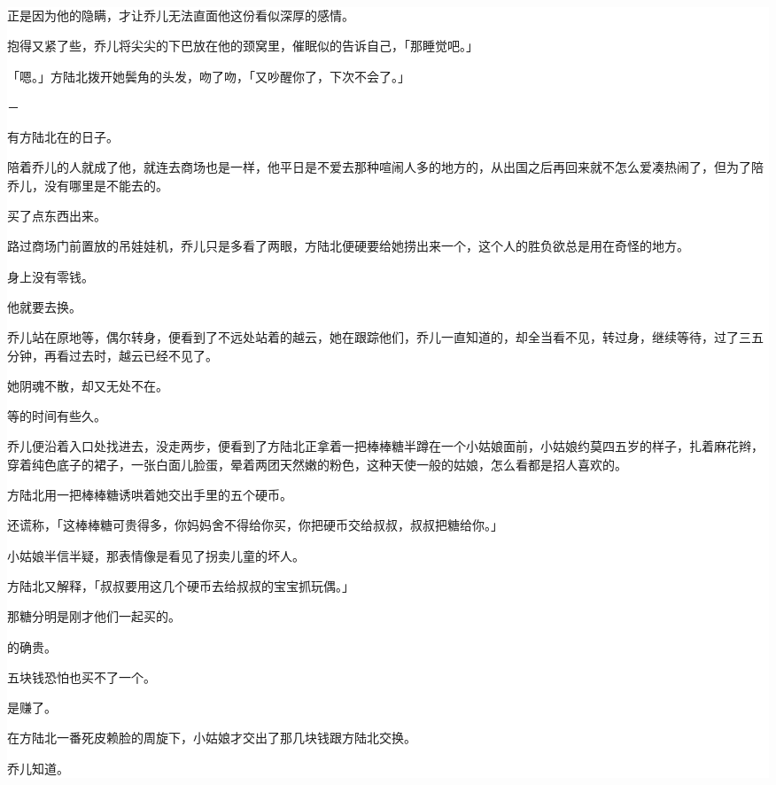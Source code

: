 正是因为他的隐瞒，才让乔儿无法直面他这份看似深厚的感情。


抱得又紧了些，乔儿将尖尖的下巴放在他的颈窝里，催眠似的告诉自己，「那睡觉吧。」


「嗯。」方陆北拨开她鬓角的头发，吻了吻，「又吵醒你了，下次不会了。」


－


有方陆北在的日子。


陪着乔儿的人就成了他，就连去商场也是一样，他平日是不爱去那种喧闹人多的地方的，从出国之后再回来就不怎么爱凑热闹了，但为了陪乔儿，没有哪里是不能去的。


买了点东西出来。


路过商场门前置放的吊娃娃机，乔儿只是多看了两眼，方陆北便硬要给她捞出来一个，这个人的胜负欲总是用在奇怪的地方。


身上没有零钱。


他就要去换。


乔儿站在原地等，偶尔转身，便看到了不远处站着的越云，她在跟踪他们，乔儿一直知道的，却全当看不见，转过身，继续等待，过了三五分钟，再看过去时，越云已经不见了。


她阴魂不散，却又无处不在。


等的时间有些久。


乔儿便沿着入口处找进去，没走两步，便看到了方陆北正拿着一把棒棒糖半蹲在一个小姑娘面前，小姑娘约莫四五岁的样子，扎着麻花辫，穿着纯色底子的裙子，一张白面儿脸蛋，晕着两团天然嫩的粉色，这种天使一般的姑娘，怎么看都是招人喜欢的。


方陆北用一把棒棒糖诱哄着她交出手里的五个硬币。


还谎称，「这棒棒糖可贵得多，你妈妈舍不得给你买，你把硬币交给叔叔，叔叔把糖给你。」


小姑娘半信半疑，那表情像是看见了拐卖儿童的坏人。


方陆北又解释，「叔叔要用这几个硬币去给叔叔的宝宝抓玩偶。」


那糖分明是刚才他们一起买的。


的确贵。


五块钱恐怕也买不了一个。


是赚了。


在方陆北一番死皮赖脸的周旋下，小姑娘才交出了那几块钱跟方陆北交换。


乔儿知道。
